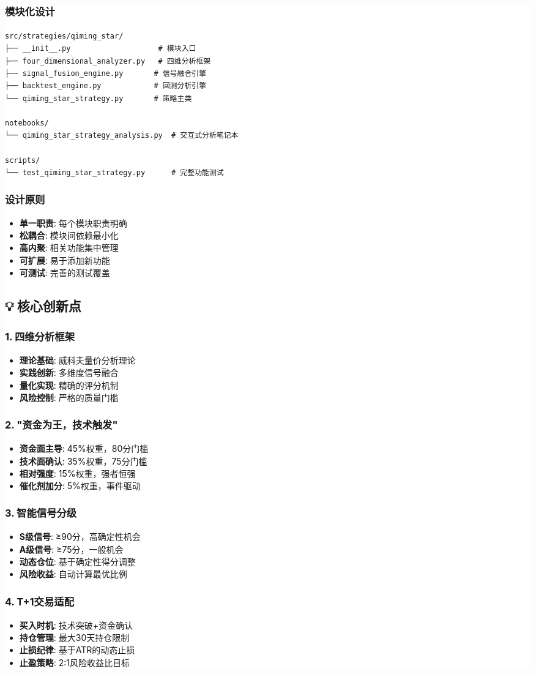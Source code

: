 ### 模块化设计
```
src/strategies/qiming_star/
├── __init__.py                    # 模块入口
├── four_dimensional_analyzer.py   # 四维分析框架
├── signal_fusion_engine.py       # 信号融合引擎
├── backtest_engine.py            # 回测分析引擎
└── qiming_star_strategy.py       # 策略主类

notebooks/
└── qiming_star_strategy_analysis.py  # 交互式分析笔记本

scripts/
└── test_qiming_star_strategy.py      # 完整功能测试
```

### 设计原则
- **单一职责**: 每个模块职责明确
- **松耦合**: 模块间依赖最小化
- **高内聚**: 相关功能集中管理
- **可扩展**: 易于添加新功能
- **可测试**: 完善的测试覆盖

## 💡 核心创新点

### 1. 四维分析框架
- **理论基础**: 威科夫量价分析理论
- **实践创新**: 多维度信号融合
- **量化实现**: 精确的评分机制
- **风险控制**: 严格的质量门槛

### 2. "资金为王，技术触发"
- **资金面主导**: 45%权重，80分门槛
- **技术面确认**: 35%权重，75分门槛
- **相对强度**: 15%权重，强者恒强
- **催化剂加分**: 5%权重，事件驱动

### 3. 智能信号分级
- **S级信号**: ≥90分，高确定性机会
- **A级信号**: ≥75分，一般机会
- **动态仓位**: 基于确定性得分调整
- **风险收益**: 自动计算最优比例

### 4. T+1交易适配
- **买入时机**: 技术突破+资金确认
- **持仓管理**: 最大30天持仓限制
- **止损纪律**: 基于ATR的动态止损
- **止盈策略**: 2:1风险收益比目标
